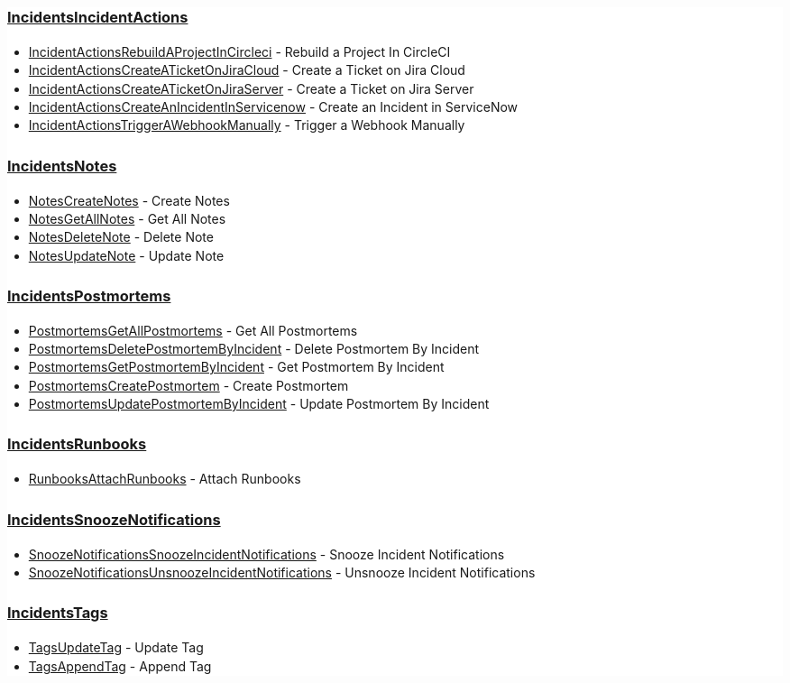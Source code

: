 ### [IncidentsIncidentActions](docs/sdks/incidentsincidentactions/README.md)

* [IncidentActionsRebuildAProjectInCircleci](docs/sdks/incidentsincidentactions/README.md#incidentactionsrebuildaprojectincircleci) - Rebuild a Project In CircleCI
* [IncidentActionsCreateATicketOnJiraCloud](docs/sdks/incidentsincidentactions/README.md#incidentactionscreateaticketonjiracloud) - Create a Ticket on Jira Cloud
* [IncidentActionsCreateATicketOnJiraServer](docs/sdks/incidentsincidentactions/README.md#incidentactionscreateaticketonjiraserver) - Create a Ticket on Jira Server
* [IncidentActionsCreateAnIncidentInServicenow](docs/sdks/incidentsincidentactions/README.md#incidentactionscreateanincidentinservicenow) - Create an Incident in ServiceNow
* [IncidentActionsTriggerAWebhookManually](docs/sdks/incidentsincidentactions/README.md#incidentactionstriggerawebhookmanually) - Trigger a Webhook Manually

### [IncidentsNotes](docs/sdks/incidentsnotes/README.md)

* [NotesCreateNotes](docs/sdks/incidentsnotes/README.md#notescreatenotes) - Create Notes
* [NotesGetAllNotes](docs/sdks/incidentsnotes/README.md#notesgetallnotes) - Get All Notes
* [NotesDeleteNote](docs/sdks/incidentsnotes/README.md#notesdeletenote) - Delete Note
* [NotesUpdateNote](docs/sdks/incidentsnotes/README.md#notesupdatenote) - Update Note

### [IncidentsPostmortems](docs/sdks/incidentspostmortems/README.md)

* [PostmortemsGetAllPostmortems](docs/sdks/incidentspostmortems/README.md#postmortemsgetallpostmortems) - Get All Postmortems
* [PostmortemsDeletePostmortemByIncident](docs/sdks/incidentspostmortems/README.md#postmortemsdeletepostmortembyincident) - Delete Postmortem By Incident
* [PostmortemsGetPostmortemByIncident](docs/sdks/incidentspostmortems/README.md#postmortemsgetpostmortembyincident) - Get Postmortem By Incident
* [PostmortemsCreatePostmortem](docs/sdks/incidentspostmortems/README.md#postmortemscreatepostmortem) - Create Postmortem
* [PostmortemsUpdatePostmortemByIncident](docs/sdks/incidentspostmortems/README.md#postmortemsupdatepostmortembyincident) - Update Postmortem By Incident

### [IncidentsRunbooks](docs/sdks/incidentsrunbooks/README.md)

* [RunbooksAttachRunbooks](docs/sdks/incidentsrunbooks/README.md#runbooksattachrunbooks) - Attach Runbooks

### [IncidentsSnoozeNotifications](docs/sdks/incidentssnoozenotifications/README.md)

* [SnoozeNotificationsSnoozeIncidentNotifications](docs/sdks/incidentssnoozenotifications/README.md#snoozenotificationssnoozeincidentnotifications) - Snooze Incident Notifications
* [SnoozeNotificationsUnsnoozeIncidentNotifications](docs/sdks/incidentssnoozenotifications/README.md#snoozenotificationsunsnoozeincidentnotifications) - Unsnooze Incident Notifications

### [IncidentsTags](docs/sdks/incidentstags/README.md)

* [TagsUpdateTag](docs/sdks/incidentstags/README.md#tagsupdatetag) - Update Tag
* [TagsAppendTag](docs/sdks/incidentstags/README.md#tagsappendtag) - Append Tag
